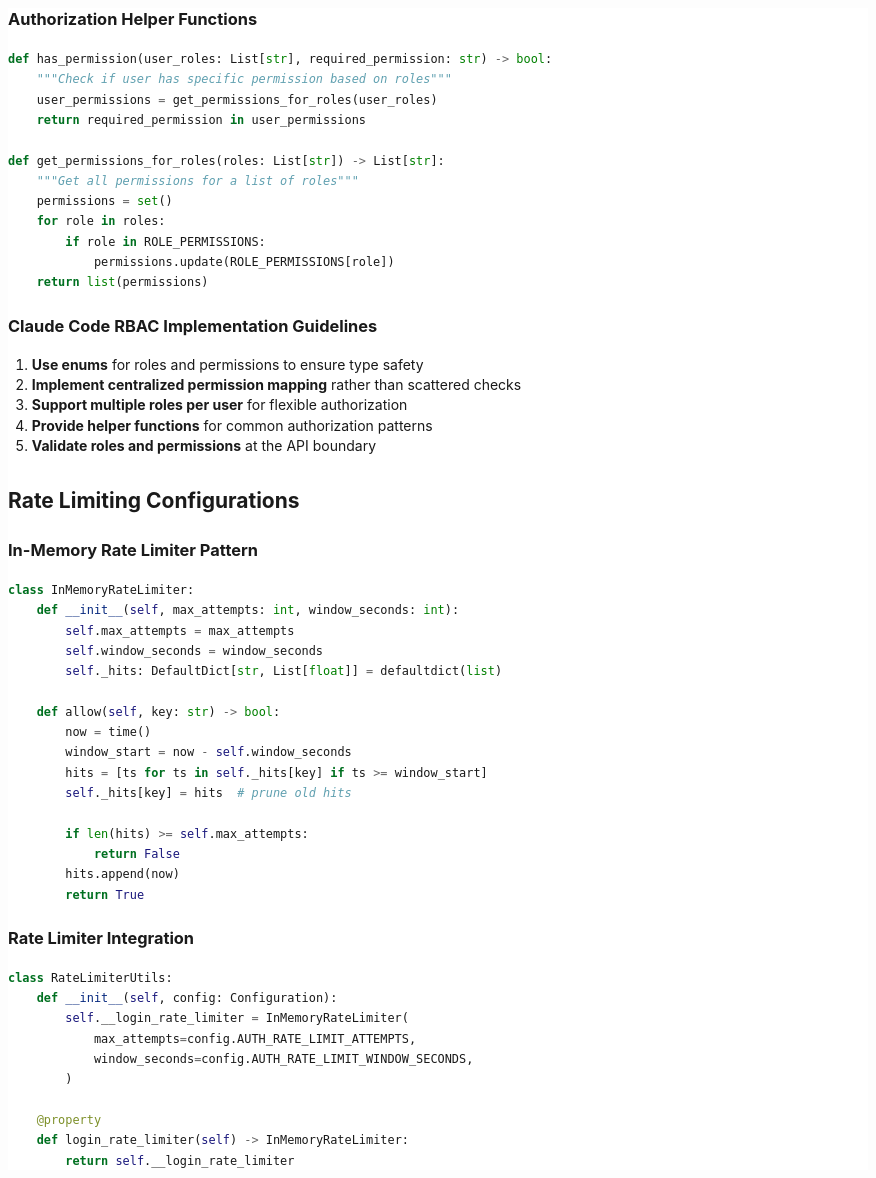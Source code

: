 ### Authorization Helper Functions

```python
def has_permission(user_roles: List[str], required_permission: str) -> bool:
    """Check if user has specific permission based on roles"""
    user_permissions = get_permissions_for_roles(user_roles)
    return required_permission in user_permissions

def get_permissions_for_roles(roles: List[str]) -> List[str]:
    """Get all permissions for a list of roles"""
    permissions = set()
    for role in roles:
        if role in ROLE_PERMISSIONS:
            permissions.update(ROLE_PERMISSIONS[role])
    return list(permissions)
```

### Claude Code RBAC Implementation Guidelines

1. **Use enums** for roles and permissions to ensure type safety
2. **Implement centralized permission mapping** rather than scattered checks
3. **Support multiple roles per user** for flexible authorization
4. **Provide helper functions** for common authorization patterns
5. **Validate roles and permissions** at the API boundary

## Rate Limiting Configurations

### In-Memory Rate Limiter Pattern

```python
class InMemoryRateLimiter:
    def __init__(self, max_attempts: int, window_seconds: int):
        self.max_attempts = max_attempts
        self.window_seconds = window_seconds
        self._hits: DefaultDict[str, List[float]] = defaultdict(list)

    def allow(self, key: str) -> bool:
        now = time()
        window_start = now - self.window_seconds
        hits = [ts for ts in self._hits[key] if ts >= window_start]
        self._hits[key] = hits  # prune old hits

        if len(hits) >= self.max_attempts:
            return False
        hits.append(now)
        return True
```

### Rate Limiter Integration

```python
class RateLimiterUtils:
    def __init__(self, config: Configuration):
        self.__login_rate_limiter = InMemoryRateLimiter(
            max_attempts=config.AUTH_RATE_LIMIT_ATTEMPTS,
            window_seconds=config.AUTH_RATE_LIMIT_WINDOW_SECONDS,
        )

    @property
    def login_rate_limiter(self) -> InMemoryRateLimiter:
        return self.__login_rate_limiter
```
